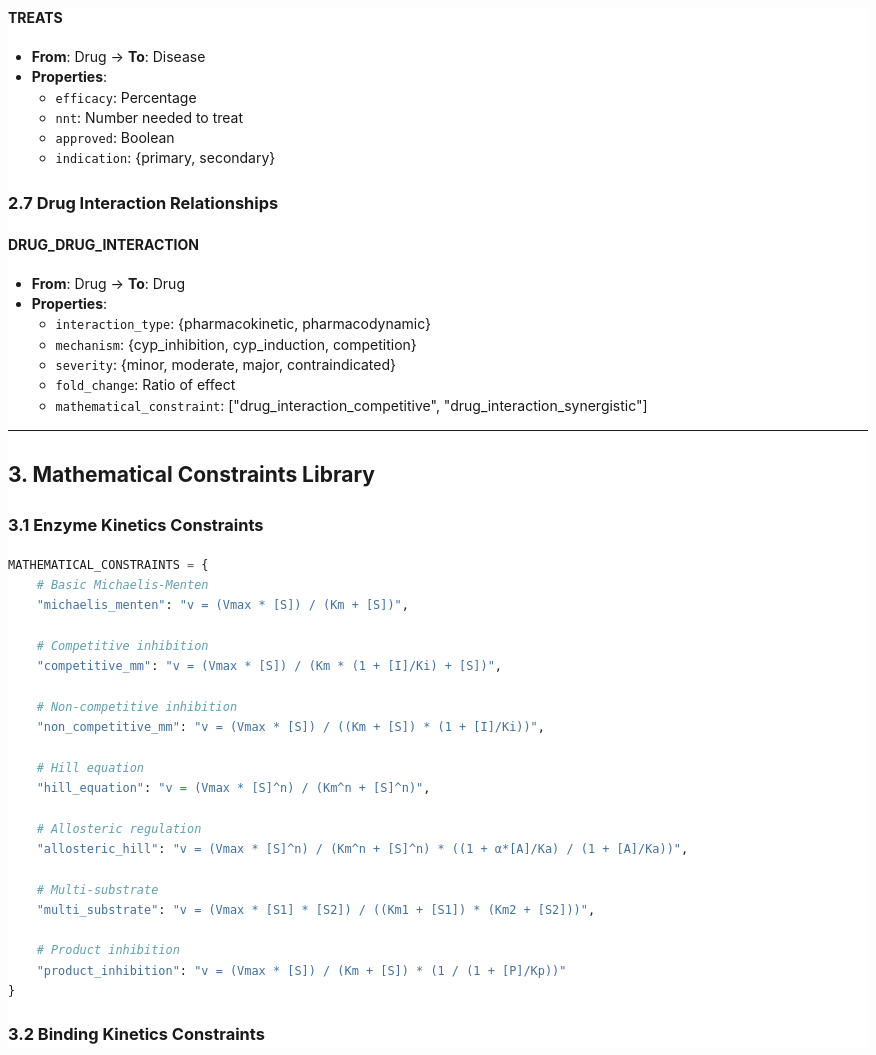 #### **TREATS**
- **From**: Drug → **To**: Disease
- **Properties**:
  - `efficacy`: Percentage
  - `nnt`: Number needed to treat
  - `approved`: Boolean
  - `indication`: {primary, secondary}

### 2.7 Drug Interaction Relationships

#### **DRUG_DRUG_INTERACTION**
- **From**: Drug → **To**: Drug
- **Properties**:
  - `interaction_type`: {pharmacokinetic, pharmacodynamic}
  - `mechanism`: {cyp_inhibition, cyp_induction, competition}
  - `severity`: {minor, moderate, major, contraindicated}
  - `fold_change`: Ratio of effect
  - `mathematical_constraint`: ["drug_interaction_competitive", "drug_interaction_synergistic"]

---

## 3. Mathematical Constraints Library

### 3.1 Enzyme Kinetics Constraints

```python
MATHEMATICAL_CONSTRAINTS = {
    # Basic Michaelis-Menten
    "michaelis_menten": "v = (Vmax * [S]) / (Km + [S])",
    
    # Competitive inhibition
    "competitive_mm": "v = (Vmax * [S]) / (Km * (1 + [I]/Ki) + [S])",
    
    # Non-competitive inhibition
    "non_competitive_mm": "v = (Vmax * [S]) / ((Km + [S]) * (1 + [I]/Ki))",
    
    # Hill equation
    "hill_equation": "v = (Vmax * [S]^n) / (Km^n + [S]^n)",
    
    # Allosteric regulation
    "allosteric_hill": "v = (Vmax * [S]^n) / (Km^n + [S]^n) * ((1 + α*[A]/Ka) / (1 + [A]/Ka))",
    
    # Multi-substrate
    "multi_substrate": "v = (Vmax * [S1] * [S2]) / ((Km1 + [S1]) * (Km2 + [S2]))",
    
    # Product inhibition
    "product_inhibition": "v = (Vmax * [S]) / (Km + [S]) * (1 / (1 + [P]/Kp))"
}
```

### 3.2 Binding Kinetics Constraints
